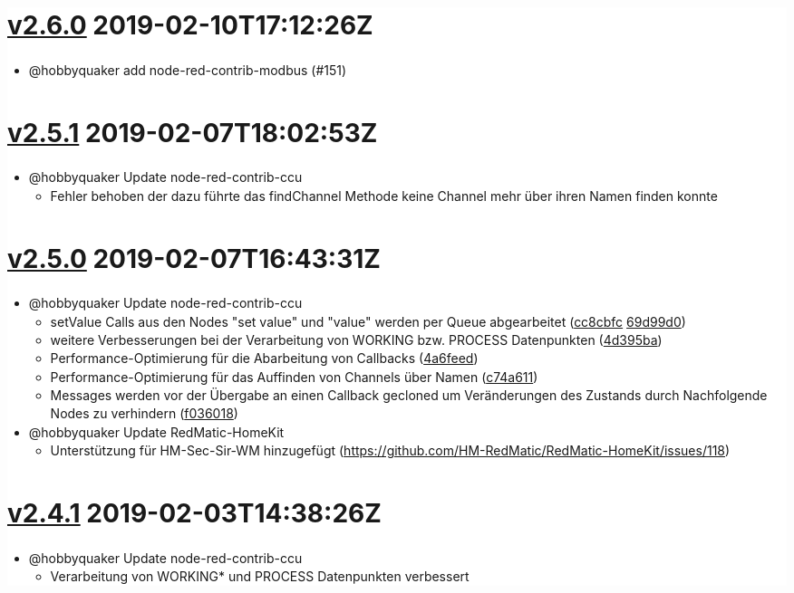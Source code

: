 



# [v2.6.0](https://github.com/rdmtc/RedMatic/releases/v2.6.0) 2019-02-10T17:12:26Z

* @hobbyquaker add node-red-contrib-modbus (#151)




# [v2.5.1](https://github.com/rdmtc/RedMatic/releases/v2.5.1) 2019-02-07T18:02:53Z

* @hobbyquaker Update node-red-contrib-ccu
  * Fehler behoben der dazu führte das findChannel Methode keine Channel mehr über ihren Namen finden konnte




# [v2.5.0](https://github.com/rdmtc/RedMatic/releases/v2.5.0) 2019-02-07T16:43:31Z

* @hobbyquaker Update node-red-contrib-ccu
  * setValue Calls aus den Nodes "set value" und "value" werden per Queue abgearbeitet ([cc8cbfc](https://github.com/HM-RedMatic/node-red-contrib-ccu/commit/cc8cbfc797e073c48e7c0bad3647dfaa0e8cc97e) [69d99d0](https://github.com/HM-RedMatic/node-red-contrib-ccu/commit/69d99d0d693e6362f8999d5fde88189830986997))
  * weitere Verbesserungen bei der Verarbeitung von WORKING bzw. PROCESS Datenpunkten ([4d395ba](https://github.com/HM-RedMatic/node-red-contrib-ccu/commit/4d395ba644f0edf287905e3efab403050aca46c9))
  * Performance-Optimierung für die Abarbeitung von Callbacks ([4a6feed](https://github.com/HM-RedMatic/node-red-contrib-ccu/commit/4a6feedad2b073c5c414a26a68ae46b9dbdfe4db))
  * Performance-Optimierung für das Auffinden von Channels über Namen ([c74a611](https://github.com/HM-RedMatic/node-red-contrib-ccu/commit/c74a61164abedabcfbff68bc2a587e4e70833fe0))
  * Messages werden vor der Übergabe an einen Callback gecloned um Veränderungen des Zustands durch Nachfolgende Nodes zu verhindern ([f036018](https://github.com/HM-RedMatic/node-red-contrib-ccu/commit/f036018595865fdea8bf952527f2f2502b19ab74))
* @hobbyquaker Update RedMatic-HomeKit
  * Unterstützung für HM-Sec-Sir-WM hinzugefügt (https://github.com/HM-RedMatic/RedMatic-HomeKit/issues/118)




# [v2.4.1](https://github.com/rdmtc/RedMatic/releases/v2.4.1) 2019-02-03T14:38:26Z

* @hobbyquaker Update node-red-contrib-ccu
  * Verarbeitung von WORKING* und PROCESS Datenpunkten verbessert



